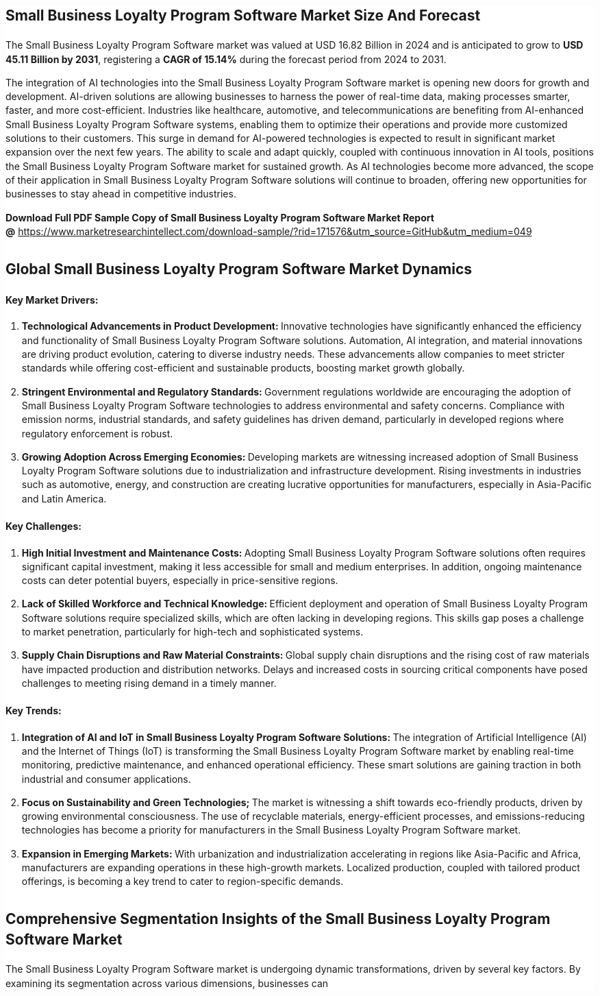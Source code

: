 <h2>Small Business Loyalty Program Software Market Size And Forecast</h2><p>The Small Business Loyalty Program Software market was valued at USD 16.82 Billion in 2024 and is anticipated to grow to <strong>USD 45.11 Billion by 2031</strong>, registering a <strong>CAGR of 15.14%</strong> during the forecast period from 2024 to 2031.</p><p>The integration of AI technologies into the Small Business Loyalty Program Software market is opening new doors for growth and development. AI-driven solutions are allowing businesses to harness the power of real-time data, making processes smarter, faster, and more cost-efficient. Industries like healthcare, automotive, and telecommunications are benefiting from AI-enhanced Small Business Loyalty Program Software systems, enabling them to optimize their operations and provide more customized solutions to their customers. This surge in demand for AI-powered technologies is expected to result in significant market expansion over the next few years. The ability to scale and adapt quickly, coupled with continuous innovation in AI tools, positions the Small Business Loyalty Program Software market for sustained growth. As AI technologies become more advanced, the scope of their application in Small Business Loyalty Program Software solutions will continue to broaden, offering new opportunities for businesses to stay ahead in competitive industries.</p><p><strong>Download Full PDF Sample Copy of Small Business Loyalty Program Software Market Report @</strong>&nbsp;<a href="https://www.marketresearchintellect.com/download-sample/?rid=171576&amp;utm_source=GitHub&amp;utm_medium=049">https://www.marketresearchintellect.com/download-sample/?rid=171576&amp;utm_source=GitHub&amp;utm_medium=049</a></p><h2>Global Small Business Loyalty Program Software Market Dynamics</h2><h4><strong>Key Market Drivers:</strong></h4><ol><li><p><strong>Technological Advancements in Product Development:&nbsp;</strong>Innovative technologies have significantly enhanced the efficiency and functionality of Small Business Loyalty Program Software solutions. Automation, AI integration, and material innovations are driving product evolution, catering to diverse industry needs. These advancements allow companies to meet stricter standards while offering cost-efficient and sustainable products, boosting market growth globally.</p></li><li><p><strong>Stringent Environmental and Regulatory Standards:&nbsp;</strong>Government regulations worldwide are encouraging the adoption of Small Business Loyalty Program Software technologies to address environmental and safety concerns. Compliance with emission norms, industrial standards, and safety guidelines has driven demand, particularly in developed regions where regulatory enforcement is robust.</p></li><li><p><strong>Growing Adoption Across Emerging Economies:&nbsp;</strong>Developing markets are witnessing increased adoption of Small Business Loyalty Program Software solutions due to industrialization and infrastructure development. Rising investments in industries such as automotive, energy, and construction are creating lucrative opportunities for manufacturers, especially in Asia-Pacific and Latin America.</p></li></ol><h4><strong>Key Challenges:</strong></h4><ol><li><p><strong>High Initial Investment and Maintenance Costs:&nbsp;</strong>Adopting Small Business Loyalty Program Software solutions often requires significant capital investment, making it less accessible for small and medium enterprises. In addition, ongoing maintenance costs can deter potential buyers, especially in price-sensitive regions.</p></li><li><p><strong>Lack of Skilled Workforce and Technical Knowledge:&nbsp;</strong>Efficient deployment and operation of Small Business Loyalty Program Software solutions require specialized skills, which are often lacking in developing regions. This skills gap poses a challenge to market penetration, particularly for high-tech and sophisticated systems.</p></li><li><p><strong>Supply Chain Disruptions and Raw Material Constraints:&nbsp;</strong>Global supply chain disruptions and the rising cost of raw materials have impacted production and distribution networks. Delays and increased costs in sourcing critical components have posed challenges to meeting rising demand in a timely manner.</p></li></ol><h4><strong>Key Trends:</strong></h4><ol><li><p><strong>Integration of AI and IoT in Small Business Loyalty Program Software Solutions:&nbsp;</strong>The integration of Artificial Intelligence (AI) and the Internet of Things (IoT) is transforming the Small Business Loyalty Program Software market by enabling real-time monitoring, predictive maintenance, and enhanced operational efficiency. These smart solutions are gaining traction in both industrial and consumer applications.</p></li><li><p><strong>Focus on Sustainability and Green Technologies;&nbsp;</strong>The market is witnessing a shift towards eco-friendly products, driven by growing environmental consciousness. The use of recyclable materials, energy-efficient processes, and emissions-reducing technologies has become a priority for manufacturers in the Small Business Loyalty Program Software market.</p></li><li><p><strong>Expansion in Emerging Markets:&nbsp;</strong>With urbanization and industrialization accelerating in regions like Asia-Pacific and Africa, manufacturers are expanding operations in these high-growth markets. Localized production, coupled with tailored product offerings, is becoming a key trend to cater to region-specific demands.</p></li></ol><div class="article-main__content" data-test-id="publishing-text-block"><h2>Comprehensive Segmentation Insights of the Small Business Loyalty Program Software Market</h2><p>The Small Business Loyalty Program Software market is undergoing dynamic transformations, driven by several key factors. By examining its segmentation across various dimensions, businesses can